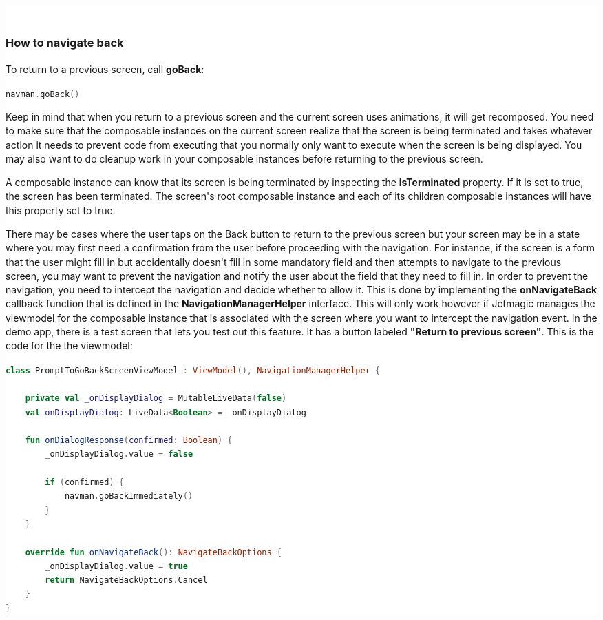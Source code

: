 <a name="navigate_back" />

<br />

### How to navigate back

To return to a previous screen, call **goBack**:

```kotlin
navman.goBack()
```

Keep in mind that when you return to a previous screen and the current screen uses animations, it will get recomposed. You need to make sure that the composable instances on the current screen realize that the screen is being terminated and takes whatever action it needs to prevent code from executing that you normally only want to execute when the screen is being displayed. You may also want to do cleanup work in your composable instances before returning to the previous screen.

A composable instance can know that its screen is being terminated by inspecting the **isTerminated** property. If it is set to true, the screen has been terminated. The screen's root composable instance and each of its children composable instances will have this property set to true.

There may be cases where the user taps on the Back button to return to the previous screen but your screen may be in a state where you may first need a confirmation from the user before proceeding with the navigation. For instance, if the screen is a form that the user might fill in but accidentally doesn't fill in some mandatory field and then attempts to navigate to the previous screen, you may want to prevent the navigation and notify the user about the field that they need to fill in. In order to prevent the navigation, you need to intercept the navigation and decide whether to allow it. This is done by implementing the **onNavigateBack** callback function that is defined in the **NavigationManagerHelper** interface. This will only work however if Jetmagic manages the viewmodel for the composable instance that is associated with the screen where you want to intercept the navigation event. In the demo app, there is a test screen that lets you test out this feature. It has a button labeled **"Return to previous screen"**. This is the code for the the viewmodel:

```kotlin
class PromptToGoBackScreenViewModel : ViewModel(), NavigationManagerHelper {

    private val _onDisplayDialog = MutableLiveData(false)
    val onDisplayDialog: LiveData<Boolean> = _onDisplayDialog

    fun onDialogResponse(confirmed: Boolean) {
        _onDisplayDialog.value = false

        if (confirmed) {
            navman.goBackImmediately()
        }
    }

    override fun onNavigateBack(): NavigateBackOptions {
        _onDisplayDialog.value = true
        return NavigateBackOptions.Cancel
    }
}
```
